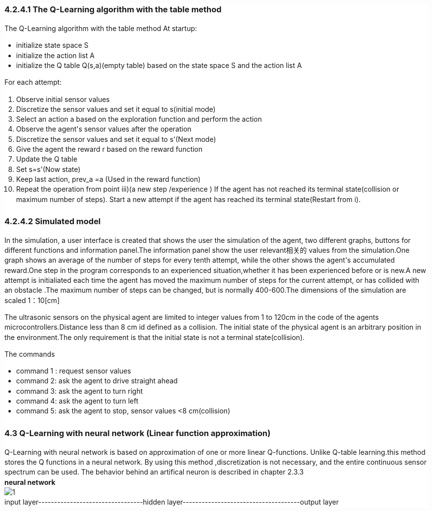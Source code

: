 ### 4.2.4.1 The Q-Learning algorithm with the table method

The Q-Learning algorithm with the table method
At startup:
 - initialize state space S
 - initialize the action list A
 - initialize the Q table Q(s,a)(empty table) based on the state space S and the action list A

For each attempt:
 1) Observe initial sensor values
 2) Discretize the sensor values and set it equal to s(initial mode)
 3) Select an action a based on the exploration function and perform the action
 4) Observe the agent's sensor values after the operation
 5) Discretize the sensor values and set it equal to s'(Next mode)
 6) Give the agent the reward r based on the reward function
 7) Update the Q table
 8) Set s=s'(Now state)
 9) Keep last action, prev_a =a (Used in the reward function)
 10) Repeat the operation from point iii)(a new step /experience ) If the agent has not reached its terminal state(collision or maximum number of steps). Start a new attempt if the agent has reached its terminal state(Restart from i).

### 4.2.4.2 Simulated model
In the simulation, a user interface is created that shows the user the simulation of the agent, two different graphs, buttons for different functions and information panel.The information panel show the user relevant相关的 values from the simulation.One graph shows an average of the number of steps for every tenth attempt, while the other shows the agent's accumulated reward.One step in the program corresponds to an experienced situation,whether it has been experienced before or is new.A new attempt is initialiated each time the agent has moved the maximum number of steps for the current attempt, or has collided with an obstacle .The maximum number of steps can be changed, but is normally 400-600.The dimensions of the simulation are scaled 1：10[cm]

The ultrasonic sensors on the physical agent are limited to integer values from 1 to 120cm in the code of the agents microcontrollers.Distance less than 8 cm id defined as a collision. The initial state of the physical agent is an arbitrary position in the environment.The only requirement is that the initial state is not a terminal state(collision).

The commands
- command 1 : request sensor values
- command 2: ask the agent to drive straight ahead
- command 3: ask the agent to turn right
- command 4: ask the agent to turn left
- command 5: ask the agent to stop, sensor values <8 cm(collision)

### 4.3 Q-Learning with neural network (Linear function approximation)
Q-Learning with neural network is based on approximation of one or more linear Q-functions. Unlike Q-table learning.this method stores the Q functions in a neural network. By using this method ,discretization is not necessary, and the entire continuous sensor spectrum can be used. The behavior behind an artifical neuron is described in chapter 2.3.3\
**neural network**\
![1](images/Screenshot%202021-01-20%2011:18:44.png)\
input layer---------------------------------hidden layer-------------------------------------output layer
